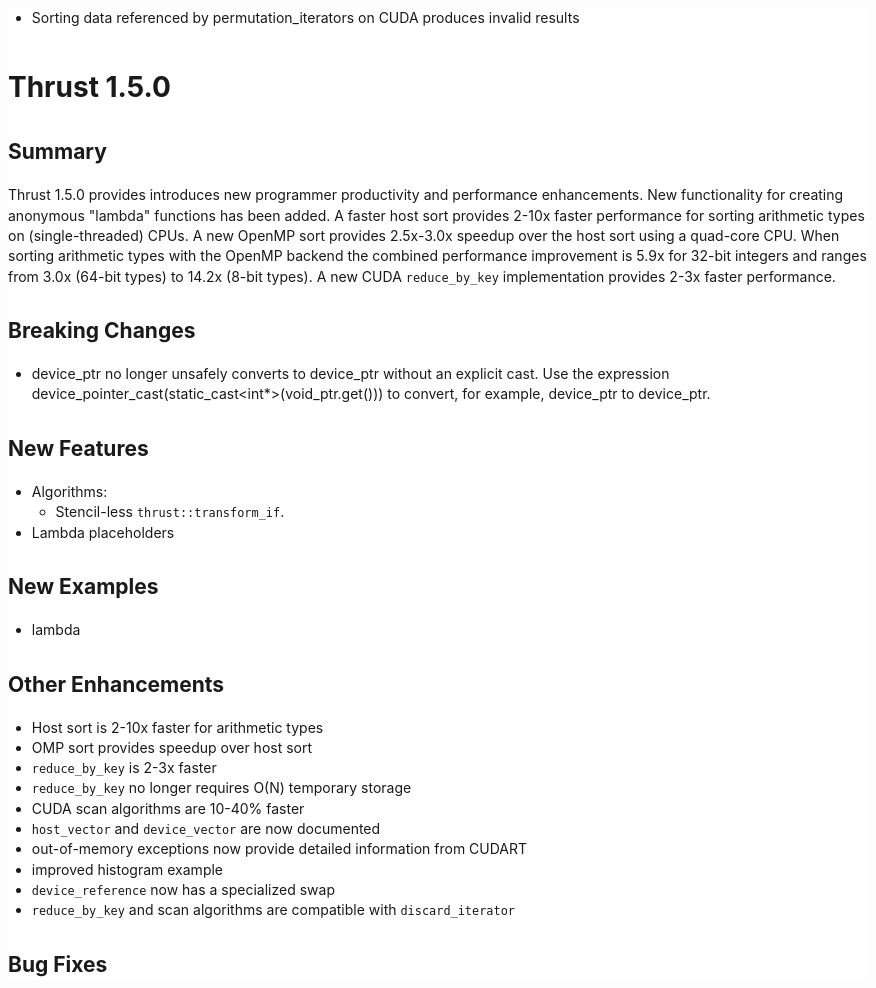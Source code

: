 - Sorting data referenced by permutation_iterators on CUDA produces invalid results

# Thrust 1.5.0

## Summary

Thrust 1.5.0 provides introduces new programmer productivity and performance
  enhancements.
New functionality for creating anonymous "lambda" functions has been added.
A faster host sort provides 2-10x faster performance for sorting arithmetic
  types on (single-threaded) CPUs.
A new OpenMP sort provides 2.5x-3.0x speedup over the host sort using a
  quad-core CPU.
When sorting arithmetic types with the OpenMP backend the combined performance
  improvement is 5.9x for 32-bit integers and ranges from 3.0x (64-bit types) to
  14.2x (8-bit types).
A new CUDA `reduce_by_key` implementation provides 2-3x faster
  performance.

## Breaking Changes
- device_ptr<void> no longer unsafely converts to device_ptr<T> without an
    explicit cast.
  Use the expression device_pointer_cast(static_cast<int*>(void_ptr.get())) to
    convert, for example, device_ptr<void> to device_ptr<int>.

## New Features

- Algorithms:
  - Stencil-less `thrust::transform_if`.
- Lambda placeholders

## New Examples
- lambda

## Other Enhancements

- Host sort is 2-10x faster for arithmetic types
- OMP sort provides speedup over host sort
- `reduce_by_key` is 2-3x faster
- `reduce_by_key` no longer requires O(N) temporary storage
- CUDA scan algorithms are 10-40% faster
- `host_vector` and `device_vector` are now documented
- out-of-memory exceptions now provide detailed information from CUDART
- improved histogram example
- `device_reference` now has a specialized swap
- `reduce_by_key` and scan algorithms are compatible with `discard_iterator`

## Bug Fixes
